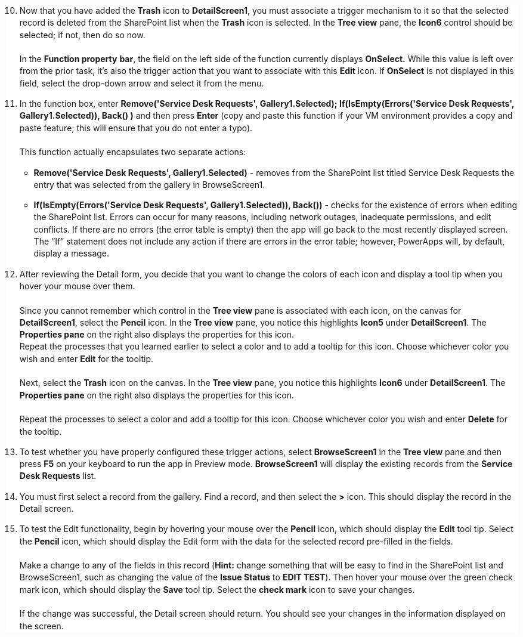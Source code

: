 10. Now that you have added the **Trash** icon to **DetailScreen1**, you must associate a trigger mechanism to it so that the selected record is deleted from the SharePoint list when the **Trash** icon is selected. In the **Tree view** pane, the **Icon6** control should be selected; if not, then do so now.   
‎  
‎In the **Function property** **bar**, the field on the left side of the function currently displays **OnSelect.** While this value is left over from the prior task, it’s also the trigger action that you want to associate with this **Edit** icon. If **OnSelect** is not displayed in this field, select the drop-down arrow and select it from the menu. 

11. In the function box, enter **Remove('Service Desk Requests', Gallery1.Selected); If(IsEmpty(Errors('Service Desk Requests', Gallery1.Selected)), Back() )** and then press **Enter** (copy and paste this function if your VM environment provides a copy and paste feature; this will ensure that you do not enter a typo).   
‎  
‎This function actually encapsulates two separate actions: 

	- **Remove('Service Desk Requests', Gallery1.Selected)** - removes from the SharePoint list titled Service Desk Requests the entry that was selected from the gallery in BrowseScreen1.

	- **If(IsEmpty(Errors('Service Desk Requests', Gallery1.Selected)), Back())** - checks for the existence of errors when editing the SharePoint list. Errors can occur for many reasons, including network outages, inadequate permissions, and edit conflicts. If there are no errors (the error table is empty) then the app will go back to the most recently displayed screen. The “If” statement does not include any action if there are errors in the error table; however, PowerApps will, by default, display a message.

12. After reviewing the Detail form, you decide that you want to change the colors of each icon and display a tool tip when you hover your mouse over them.   
‎  
‎Since you cannot remember which control in the **Tree view** pane is associated with each icon, on the canvas for **DetailScreen1**, select the **Pencil** icon. In the **Tree view** pane, you notice this highlights **Icon5** under **DetailScreen1**. The **Properties pane** on the right also displays the properties for this icon. 
‎  
‎Repeat the processes that you learned earlier to select a color and to add a tooltip for this icon. Choose whichever color you wish and enter **Edit** for the tooltip.  
‎  
‎Next, select the **Trash** icon on the canvas. In the **Tree view** pane, you notice this highlights **Icon6** under **DetailScreen1**. The **Properties pane** on the right also displays the properties for this icon.  
‎  
‎Repeat the processes to select a color and add a tooltip for this icon. Choose whichever color you wish and enter **Delete** for the tooltip.

13. To test whether you have properly configured these trigger actions, select **BrowseScreen1** in the **Tree view** pane and then press **F5** on your keyboard to run the app in Preview mode. **BrowseScreen1** will display the existing records from the **Service Desk Requests** list. 

14. You must first select a record from the gallery. Find a record, and then select the **&gt;** icon. This should display the record in the Detail screen.

15. To test the Edit functionality, begin by hovering your mouse over the **Pencil** icon, which should display the **Edit** tool tip. Select the **Pencil** icon, which should display the Edit form with the data for the selected record pre-filled in the fields.   
‎  
‎Make a change to any of the fields in this record (**Hint:** change something that will be easy to find in the SharePoint list and BrowseScreen1, such as changing the value of the **Issue Status** to **EDIT TEST**). Then hover your mouse over the green check mark icon, which should display the **Save** tool tip. Select the **check mark** icon to save your changes.   
‎  
‎If the change was successful, the Detail screen should return. You should see your changes in the information displayed on the screen. 
